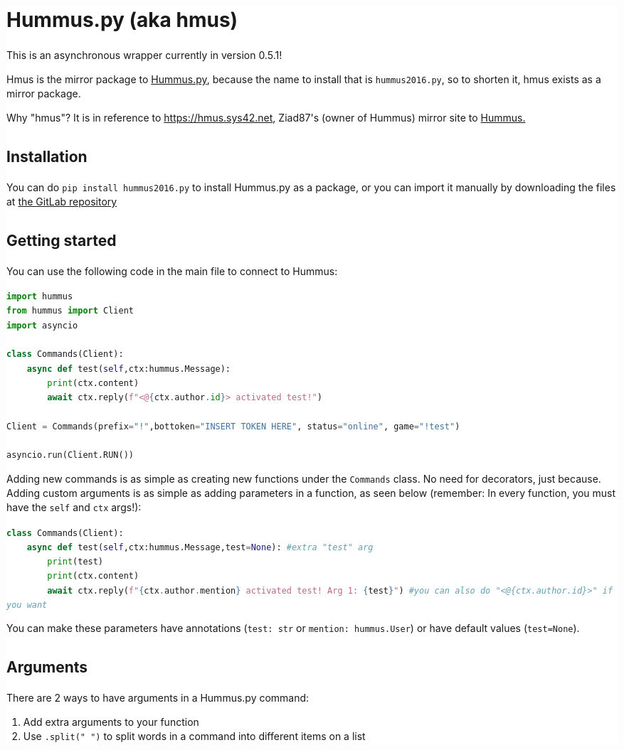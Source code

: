# Hummus.py (aka hmus)

This is an asynchronous wrapper currently in version 0.5.1!

Hmus is the mirror package to [Hummus.py](https://pypi.org/project/hummus2016.py/), because the name to install that is `hummus2016.py`, so to shorten it, hmus exists as a mirror package.

Why "hmus"? It is in reference to https://hmus.sys42.net, Ziad87's (owner of Hummus) mirror site to [Hummus.](https://hummus.sys42.net)

## Installation

You can do `pip install hummus2016.py` to install Hummus.py as a package, or you can import it manually by downloading the files at [the GitLab repository](https://gitlab.com/lg125yt/hummus.py)

## Getting started

You can use the following code in the main file to connect to Hummus:
```py
import hummus
from hummus import Client
import asyncio

class Commands(Client):
	async def test(self,ctx:hummus.Message):
		print(ctx.content)
		await ctx.reply(f"<@{ctx.author.id}> activated test!")

Client = Commands(prefix="!",bottoken="INSERT TOKEN HERE", status="online", game="!test")

asyncio.run(Client.RUN())
```

Adding new commands is as simple as creating new functions under the `Commands` class. No need for decorators, just because. Adding custom arguments is as simple as adding parameters in a function, as seen below (remember: In every function, you must have the `self` and `ctx` args!):

```py
class Commands(Client):
	async def test(self,ctx:hummus.Message,test=None): #extra "test" arg
		print(test)
		print(ctx.content)
		await ctx.reply(f"{ctx.author.mention} activated test! Arg 1: {test}") #you can also do "<@{ctx.author.id}>" if you want
```

You can make these parameters have annotations (`test: str` or `mention: hummus.User`) or have default values (`test=None`).

## Arguments

There are 2 ways to have arguments in a Hummus.py command:
1. Add extra arguments to your function
2. Use `.split(" ")` to split words in a command into different items on a list
